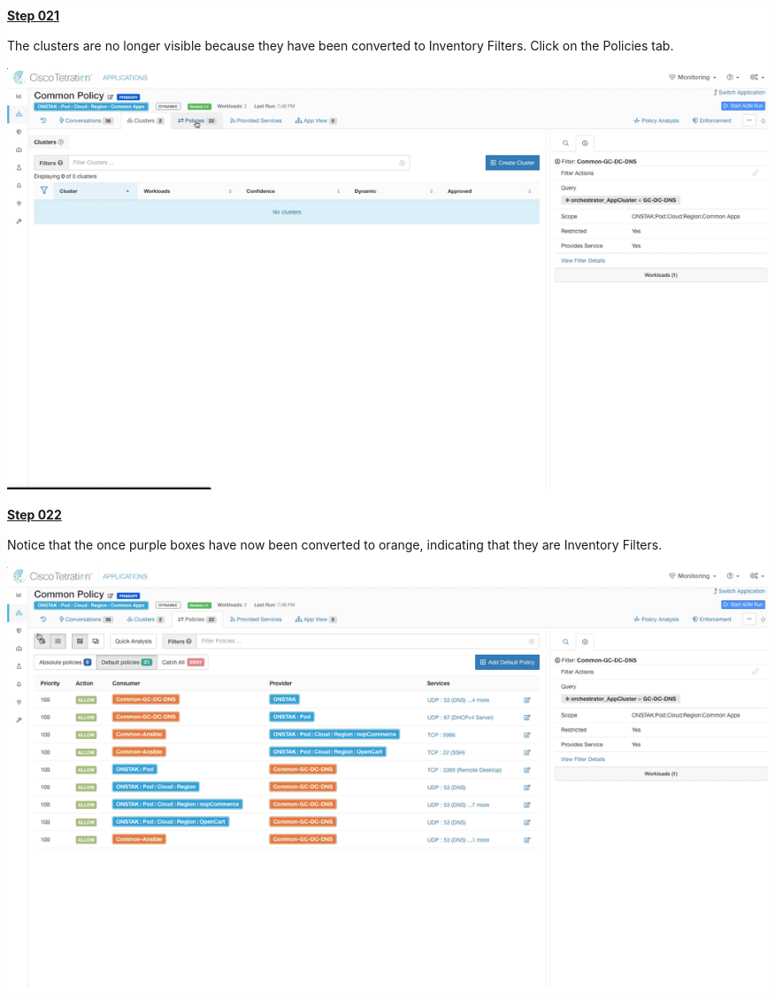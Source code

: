 

<div class="step" id="step-021"><a href="#step-021" style="font-weight:bold">Step 021</a></div>  

The clusters are no longer visible because they have been converted to Inventory Filters.  Click on the Policies tab.

<a href="images/module_07-02_021.png"><img src="images/module_07-02_021.png" style="width:100%;height:100%;"></a>  



<div class="step" id="step-022"><a href="#step-022" style="font-weight:bold">Step 022</a></div>  

Notice that the once purple boxes have now been converted to orange, indicating that they are Inventory Filters.  

<a href="images/module_07-02_022.png"><img src="images/module_07-02_022.png" style="width:100%;height:100%;"></a>  
